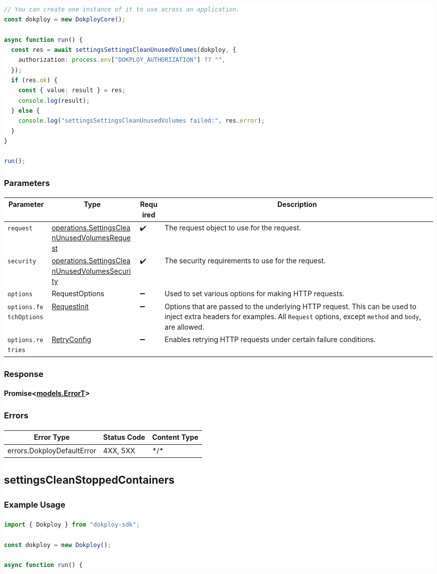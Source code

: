 ```typescript
// You can create one instance of it to use across an application.
const dokploy = new DokployCore();

async function run() {
  const res = await settingsSettingsCleanUnusedVolumes(dokploy, {
    authorization: process.env["DOKPLOY_AUTHORIZATION"] ?? "",
  });
  if (res.ok) {
    const { value: result } = res;
    console.log(result);
  } else {
    console.log("settingsSettingsCleanUnusedVolumes failed:", res.error);
  }
}

run();
```

### Parameters

| Parameter                                                                                                                                                                      | Type                                                                                                                                                                           | Required                                                                                                                                                                       | Description                                                                                                                                                                    |
| ------------------------------------------------------------------------------------------------------------------------------------------------------------------------------ | ------------------------------------------------------------------------------------------------------------------------------------------------------------------------------ | ------------------------------------------------------------------------------------------------------------------------------------------------------------------------------ | ------------------------------------------------------------------------------------------------------------------------------------------------------------------------------ |
| `request`                                                                                                                                                                      | [operations.SettingsCleanUnusedVolumesRequest](../../models/operations/settingscleanunusedvolumesrequest.md)                                                                   | :heavy_check_mark:                                                                                                                                                             | The request object to use for the request.                                                                                                                                     |
| `security`                                                                                                                                                                     | [operations.SettingsCleanUnusedVolumesSecurity](../../models/operations/settingscleanunusedvolumessecurity.md)                                                                 | :heavy_check_mark:                                                                                                                                                             | The security requirements to use for the request.                                                                                                                              |
| `options`                                                                                                                                                                      | RequestOptions                                                                                                                                                                 | :heavy_minus_sign:                                                                                                                                                             | Used to set various options for making HTTP requests.                                                                                                                          |
| `options.fetchOptions`                                                                                                                                                         | [RequestInit](https://developer.mozilla.org/en-US/docs/Web/API/Request/Request#options)                                                                                        | :heavy_minus_sign:                                                                                                                                                             | Options that are passed to the underlying HTTP request. This can be used to inject extra headers for examples. All `Request` options, except `method` and `body`, are allowed. |
| `options.retries`                                                                                                                                                              | [RetryConfig](../../lib/utils/retryconfig.md)                                                                                                                                  | :heavy_minus_sign:                                                                                                                                                             | Enables retrying HTTP requests under certain failure conditions.                                                                                                               |

### Response

**Promise\<[models.ErrorT](../../models/errort.md)\>**

### Errors

| Error Type                 | Status Code                | Content Type               |
| -------------------------- | -------------------------- | -------------------------- |
| errors.DokployDefaultError | 4XX, 5XX                   | \*/\*                      |

## settingsCleanStoppedContainers

### Example Usage


```typescript
import { Dokploy } from "dokploy-sdk";

const dokploy = new Dokploy();

async function run() {
```